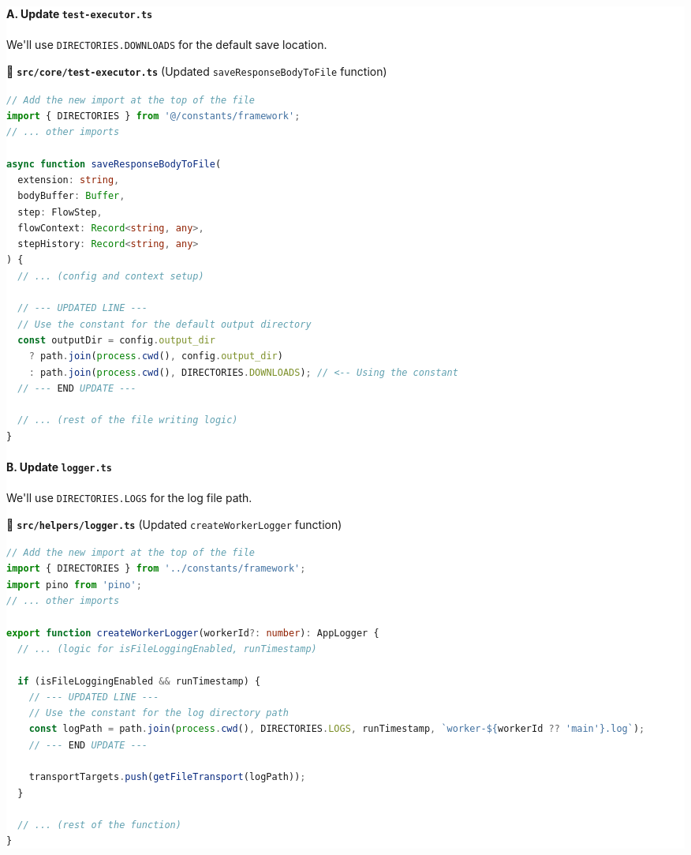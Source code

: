 #### **A. Update `test-executor.ts`**

We'll use `DIRECTORIES.DOWNLOADS` for the default save location.

📁 **`src/core/test-executor.ts`** (Updated `saveResponseBodyToFile` function)
```typescript
// Add the new import at the top of the file
import { DIRECTORIES } from '@/constants/framework';
// ... other imports

async function saveResponseBodyToFile(
  extension: string,
  bodyBuffer: Buffer,
  step: FlowStep,
  flowContext: Record<string, any>,
  stepHistory: Record<string, any>
) {
  // ... (config and context setup)
  
  // --- UPDATED LINE ---
  // Use the constant for the default output directory
  const outputDir = config.output_dir 
    ? path.join(process.cwd(), config.output_dir) 
    : path.join(process.cwd(), DIRECTORIES.DOWNLOADS); // <-- Using the constant
  // --- END UPDATE ---

  // ... (rest of the file writing logic)
}
```

#### **B. Update `logger.ts`**

We'll use `DIRECTORIES.LOGS` for the log file path.

📁 **`src/helpers/logger.ts`** (Updated `createWorkerLogger` function)
```typescript
// Add the new import at the top of the file
import { DIRECTORIES } from '../constants/framework';
import pino from 'pino';
// ... other imports

export function createWorkerLogger(workerId?: number): AppLogger {
  // ... (logic for isFileLoggingEnabled, runTimestamp)
  
  if (isFileLoggingEnabled && runTimestamp) {
    // --- UPDATED LINE ---
    // Use the constant for the log directory path
    const logPath = path.join(process.cwd(), DIRECTORIES.LOGS, runTimestamp, `worker-${workerId ?? 'main'}.log`);
    // --- END UPDATE ---
    
    transportTargets.push(getFileTransport(logPath));
  }

  // ... (rest of the function)
}
```
